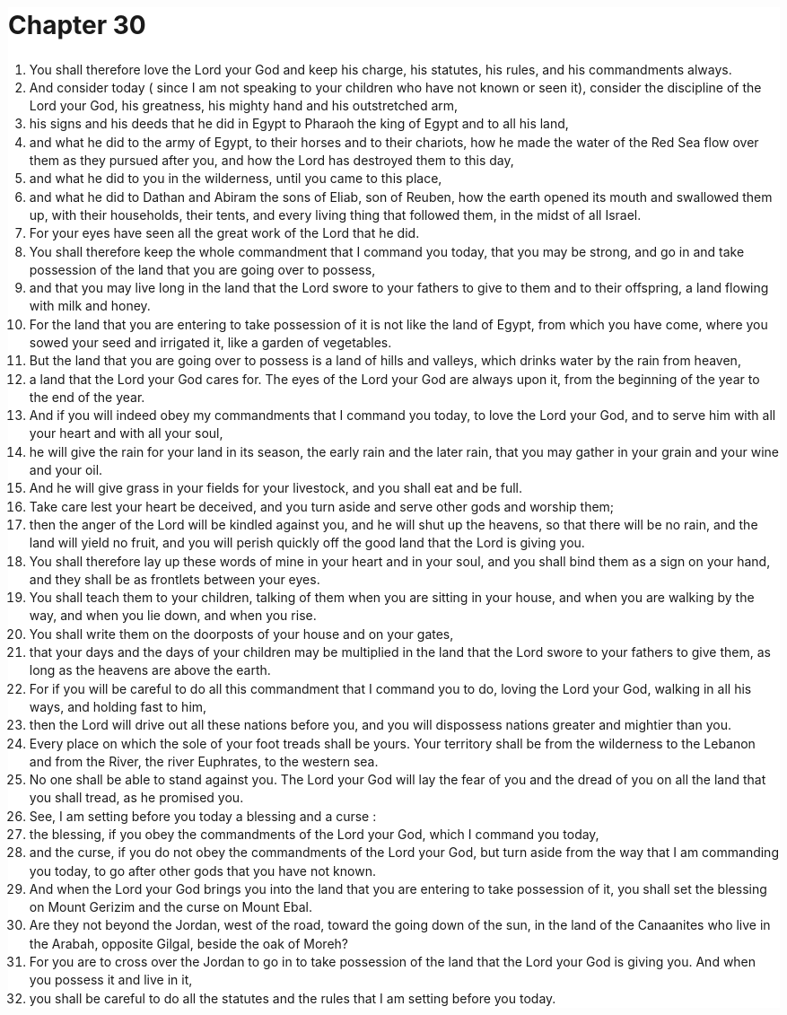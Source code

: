 # Chapter 30

1. You shall therefore love the Lord your God and keep his charge, his statutes, his rules, and his commandments always.
2. And consider today ( since I am not speaking to your children who have not known or seen it), consider the discipline of the Lord your God, his greatness, his mighty hand and his outstretched arm,
3. his signs and his deeds that he did in Egypt to Pharaoh the king of Egypt and to all his land,
4. and what he did to the army of Egypt, to their horses and to their chariots, how he made the water of the Red Sea flow over them as they pursued after you, and how the Lord has destroyed them to this day,
5. and what he did to you in the wilderness, until you came to this place,
6. and what he did to Dathan and Abiram the sons of Eliab, son of Reuben, how the earth opened its mouth and swallowed them up, with their households, their tents, and every living thing that followed them, in the midst of all Israel.
7. For your eyes have seen all the great work of the Lord that he did.
8. You shall therefore keep the whole commandment that I command you today, that you may be strong, and go in and take possession of the land that you are going over to possess,
9. and that you may live long in the land that the Lord swore to your fathers to give to them and to their offspring, a land flowing with milk and honey.
10. For the land that you are entering to take possession of it is not like the land of Egypt, from which you have come, where you sowed your seed and irrigated it, like a garden of vegetables.
11. But the land that you are going over to possess is a land of hills and valleys, which drinks water by the rain from heaven,
12. a land that the Lord your God cares for. The eyes of the Lord your God are always upon it, from the beginning of the year to the end of the year.
13. And if you will indeed obey my commandments that I command you today, to love the Lord your God, and to serve him with all your heart and with all your soul,
14. he will give the rain for your land in its season, the early rain and the later rain, that you may gather in your grain and your wine and your oil.
15. And he will give grass in your fields for your livestock, and you shall eat and be full.
16. Take care lest your heart be deceived, and you turn aside and serve other gods and worship them;
17. then the anger of the Lord will be kindled against you, and he will shut up the heavens, so that there will be no rain, and the land will yield no fruit, and you will perish quickly off the good land that the Lord is giving you.
18. You shall therefore lay up these words of mine in your heart and in your soul, and you shall bind them as a sign on your hand, and they shall be as frontlets between your eyes.
19. You shall teach them to your children, talking of them when you are sitting in your house, and when you are walking by the way, and when you lie down, and when you rise.
20. You shall write them on the doorposts of your house and on your gates,
21. that your days and the days of your children may be multiplied in the land that the Lord swore to your fathers to give them, as long as the heavens are above the earth.
22. For if you will be careful to do all this commandment that I command you to do, loving the Lord your God, walking in all his ways, and holding fast to him,
23. then the Lord will drive out all these nations before you, and you will dispossess nations greater and mightier than you.
24. Every place on which the sole of your foot treads shall be yours. Your territory shall be from the wilderness to the Lebanon and from the River, the river Euphrates, to the western sea.
25. No one shall be able to stand against you. The Lord your God will lay the fear of you and the dread of you on all the land that you shall tread, as he promised you.
26. See, I am setting before you today a blessing and a curse :
27. the blessing, if you obey the commandments of the Lord your God, which I command you today,
28. and the curse, if you do not obey the commandments of the Lord your God, but turn aside from the way that I am commanding you today, to go after other gods that you have not known.
29. And when the Lord your God brings you into the land that you are entering to take possession of it, you shall set the blessing on Mount Gerizim and the curse on Mount Ebal.
30. Are they not beyond the Jordan, west of the road, toward the going down of the sun, in the land of the Canaanites who live in the Arabah, opposite Gilgal, beside the oak of Moreh?
31. For you are to cross over the Jordan to go in to take possession of the land that the Lord your God is giving you. And when you possess it and live in it,
32. you shall be careful to do all the statutes and the rules that I am setting before you today.
